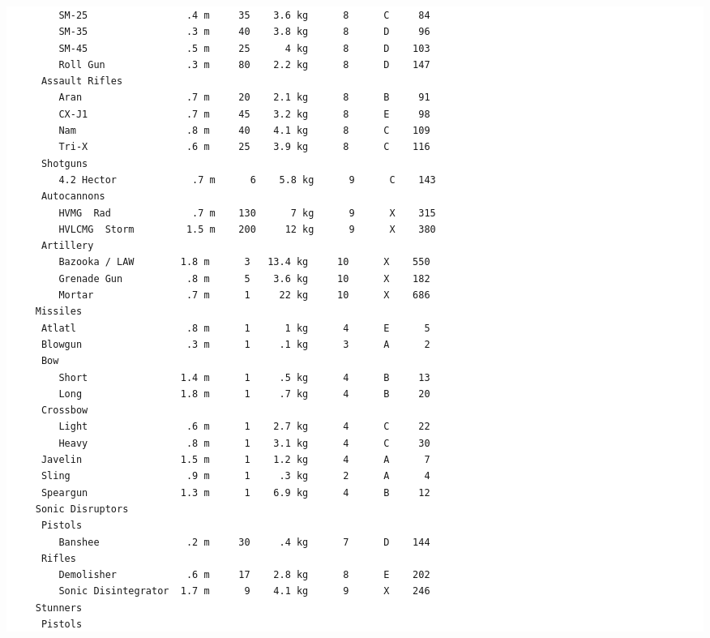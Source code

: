              SM-25                 .4 m     35    3.6 kg      8      C     84                                                                  
             SM-35                 .3 m     40    3.8 kg      8      D     96                                                                  
             SM-45                 .5 m     25      4 kg      8      D    103                                                                  
             Roll Gun              .3 m     80    2.2 kg      8      D    147                                                                  
          Assault Rifles                                                                                                                       
             Aran                  .7 m     20    2.1 kg      8      B     91                                                                  
             CX-J1                 .7 m     45    3.2 kg      8      E     98                                                                  
             Nam                   .8 m     40    4.1 kg      8      C    109                                                                  
             Tri-X                 .6 m     25    3.9 kg      8      C    116                                                                  
          Shotguns                                                                                                                             
             4.2 Hector             .7 m      6    5.8 kg      9      C    143                                                                  
          Autocannons                                                                                                                          
             HVMG  Rad              .7 m    130      7 kg      9      X    315                                                                  
             HVLCMG  Storm         1.5 m    200     12 kg      9      X    380                                                                  
          Artillery                                                                                                                            
             Bazooka / LAW        1.8 m      3   13.4 kg     10      X    550                                                                  
             Grenade Gun           .8 m      5    3.6 kg     10      X    182                                                                  
             Mortar                .7 m      1     22 kg     10      X    686                                                                                                                                                                                                         
         Missiles                                                                                                                                
          Atlatl                   .8 m      1      1 kg      4      E      5                                                                  
          Blowgun                  .3 m      1     .1 kg      3      A      2                                                                  
          Bow                                                                                                                                  
             Short                1.4 m      1     .5 kg      4      B     13                                                                  
             Long                 1.8 m      1     .7 kg      4      B     20                                                                  
          Crossbow                                                                                                                             
             Light                 .6 m      1    2.7 kg      4      C     22                                                                  
             Heavy                 .8 m      1    3.1 kg      4      C     30                                                                  
          Javelin                 1.5 m      1    1.2 kg      4      A      7                                                                  
          Sling                    .9 m      1     .3 kg      2      A      4                                                                  
          Speargun                1.3 m      1    6.9 kg      4      B     12                                                                                                                                                                                                       
         Sonic Disruptors                                                                                                                        
          Pistols                                                                                                                              
             Banshee               .2 m     30     .4 kg      7      D    144                                                                  
          Rifles                                                                                                                               
             Demolisher            .6 m     17    2.8 kg      8      E    202                                                                  
             Sonic Disintegrator  1.7 m      9    4.1 kg      9      X    246                                                                                                                                                                                                      
         Stunners                                                                                                                                
          Pistols                                                                                                                              